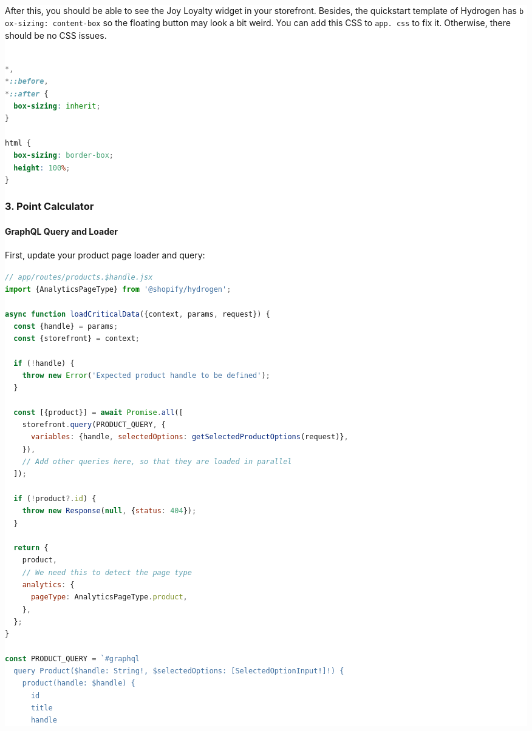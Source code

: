 After this, you should be able to see the Joy Loyalty widget in your storefront. Besides, the quickstart template of
Hydrogen has `box-sizing: content-box` so the floating button may look a bit weird. You can add this CSS to `app.
css` to fix it. Otherwise, there should be no CSS issues.

```css

*,
*::before,
*::after {
  box-sizing: inherit;
}

html {
  box-sizing: border-box;
  height: 100%;
}

```

### 3. Point Calculator

#### GraphQL Query and Loader

First, update your product page loader and query:

```jsx
// app/routes/products.$handle.jsx
import {AnalyticsPageType} from '@shopify/hydrogen';

async function loadCriticalData({context, params, request}) {
  const {handle} = params;
  const {storefront} = context;

  if (!handle) {
    throw new Error('Expected product handle to be defined');
  }

  const [{product}] = await Promise.all([
    storefront.query(PRODUCT_QUERY, {
      variables: {handle, selectedOptions: getSelectedProductOptions(request)},
    }),
    // Add other queries here, so that they are loaded in parallel
  ]);

  if (!product?.id) {
    throw new Response(null, {status: 404});
  }

  return {
    product,
    // We need this to detect the page type
    analytics: {
      pageType: AnalyticsPageType.product,
    },
  };
}

const PRODUCT_QUERY = `#graphql
  query Product($handle: String!, $selectedOptions: [SelectedOptionInput!]!) {
    product(handle: $handle) {
      id
      title
      handle
```